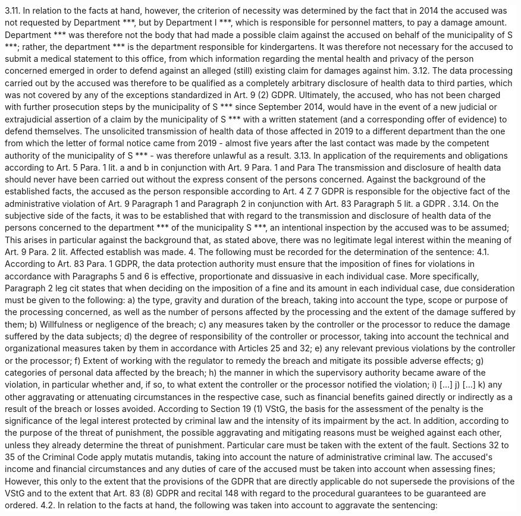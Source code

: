 3.11. In relation to the facts at hand, however, the criterion of necessity was determined by the fact that in 2014 the accused was not requested by Department \*\*\*, but by Department I \*\*\*, which is responsible for personnel matters, to pay a damage amount. Department \*\*\* was therefore not the body that had made a possible claim against the accused on behalf of the municipality of S \*\*\*; rather, the department \*\*\* is the department responsible for kindergartens. It was therefore not necessary for the accused to submit a medical statement to this office, from which information regarding the mental health and privacy of the person concerned emerged in order to defend against an alleged (still) existing claim for damages against him.
3.12. The data processing carried out by the accused was therefore to be qualified as a completely arbitrary disclosure of health data to third parties, which was not covered by any of the exceptions standardized in Art. 9 (2) GDPR. Ultimately, the accused, who has not been charged with further prosecution steps by the municipality of S \*\*\* since September 2014, would have in the event of a new judicial or extrajudicial assertion of a claim by the municipality of S \*\*\* with a written statement (and a corresponding offer of evidence) to defend themselves. The unsolicited transmission of health data of those affected in 2019 to a different department than the one from which the letter of formal notice came from 2019 - almost five years after the last contact was made by the competent authority of the municipality of S \*\*\* - was therefore unlawful as a result.
3.13. In application of the requirements and obligations according to Art. 5 Para. 1 lit. a and b in conjunction with Art. 9 Para. 1 and Para The transmission and disclosure of health data should never have been carried out without the express consent of the persons concerned. Against the background of the established facts, the accused as the person responsible according to Art. 4 Z 7 GDPR is responsible for the objective fact of the administrative violation of Art. 9 Paragraph 1 and Paragraph 2 in conjunction with Art. 83 Paragraph 5 lit. a GDPR .
3.14. On the subjective side of the facts, it was to be established that with regard to the transmission and disclosure of health data of the persons concerned to the department \*\*\* of the municipality S \*\*\*, an intentional inspection by the accused was to be assumed; This arises in particular against the background that, as stated above, there was no legitimate legal interest within the meaning of Art. 9 Para. 2 lit. Affected establish was made.
4. The following must be recorded for the determination of the sentence:
4.1. According to Art. 83 Para. 1 GDPR, the data protection authority must ensure that the imposition of fines for violations in accordance with Paragraphs 5 and 6 is effective, proportionate and dissuasive in each individual case. More specifically, Paragraph 2 leg cit states that when deciding on the imposition of a fine and its amount in each individual case, due consideration must be given to the following:
a) the type, gravity and duration of the breach, taking into account the type, scope or purpose of the processing concerned, as well as the number of persons affected by the processing and the extent of the damage suffered by them;
b) Willfulness or negligence of the breach;
c) any measures taken by the controller or the processor to reduce the damage suffered by the data subjects;
d) the degree of responsibility of the controller or processor, taking into account the technical and organizational measures taken by them in accordance with Articles 25 and 32;
e) any relevant previous violations by the controller or the processor;
f) Extent of working with the regulator to remedy the breach and mitigate its possible adverse effects;
g) categories of personal data affected by the breach;
h) the manner in which the supervisory authority became aware of the violation, in particular whether and, if so, to what extent the controller or the processor notified the violation;
i) \[...\]
j) \[...\]
k) any other aggravating or attenuating circumstances in the respective case, such as financial benefits gained directly or indirectly as a result of the breach or losses avoided.
According to Section 19 (1) VStG, the basis for the assessment of the penalty is the significance of the legal interest protected by criminal law and the intensity of its impairment by the act. In addition, according to the purpose of the threat of punishment, the possible aggravating and mitigating reasons must be weighed against each other, unless they already determine the threat of punishment. Particular care must be taken with the extent of the fault. Sections 32 to 35 of the Criminal Code apply mutatis mutandis, taking into account the nature of administrative criminal law. The accused's income and financial circumstances and any duties of care of the accused must be taken into account when assessing fines; However, this only to the extent that the provisions of the GDPR that are directly applicable do not supersede the provisions of the VStG and to the extent that Art. 83 (8) GDPR and recital 148 with regard to the procedural guarantees to be guaranteed are ordered.
4.2. In relation to the facts at hand, the following was taken into account to aggravate the sentencing: